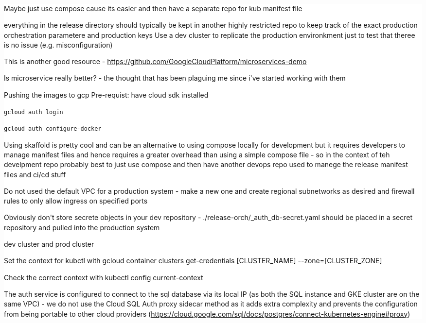 
Maybe just use compose cause its easier and then have a separate repo for kub manifest file


everything in the release directory should typically be kept in another highly restricted repo to keep track of the exact production orchestration parametere and production keys
Use a dev cluster to replicate the production environkment just to test that theree is no issue (e.g. misconfiguration)


This is another good resource - https://github.com/GoogleCloudPlatform/microservices-demo

Is microservice really better? - the thought that has been plaguing me since i've started working with them




Pushing the images to gcp
Pre-requist: have cloud sdk installed 

```bash
gcloud auth login
```

```bash
gcloud auth configure-docker
```


Using skaffold is pretty cool and can be an alternative to using compose locally for development but it requires developers to manage manifest files and hence requires a greater overhead than using a simple compose file - so in the context of teh develpment repo probably best to just use compose and then have another devops repo used to manege the release manifest files and ci/cd stuff


Do not used the default VPC for a production system - make a new one and create regional subnetworks as desired and firewall rules to only allow ingress on specified ports

Obviously don't store secrete objects in your dev repository - ./release-orch/_auth_db-secret.yaml should be placed in a secret repository and pulled into the production system

dev cluster and prod cluster


Set the context for kubctl with
gcloud container clusters get-credentials [CLUSTER_NAME] --zone=[CLUSTER_ZONE]

Check the correct context with
kubectl config current-context

The auth service is configured to connect to the sql database via its local IP (as both the SQL instance and GKE cluster are on the same VPC) - we do not use the Cloud SQL Auth proxy sidecar method as it adds extra complexity and prevents the configuration from being portable to other cloud providers (https://cloud.google.com/sql/docs/postgres/connect-kubernetes-engine#proxy)